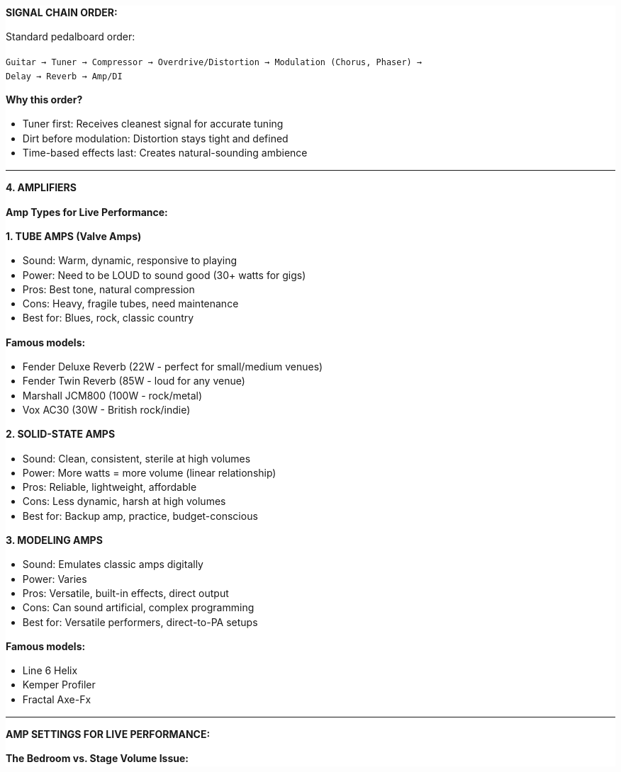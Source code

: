 
**SIGNAL CHAIN ORDER:**

Standard pedalboard order:
```
Guitar → Tuner → Compressor → Overdrive/Distortion → Modulation (Chorus, Phaser) → 
Delay → Reverb → Amp/DI
```

**Why this order?**
- Tuner first: Receives cleanest signal for accurate tuning
- Dirt before modulation: Distortion stays tight and defined
- Time-based effects last: Creates natural-sounding ambience

---

**4. AMPLIFIERS**

**Amp Types for Live Performance:**

**1. TUBE AMPS (Valve Amps)**
- Sound: Warm, dynamic, responsive to playing
- Power: Need to be LOUD to sound good (30+ watts for gigs)
- Pros: Best tone, natural compression
- Cons: Heavy, fragile tubes, need maintenance
- Best for: Blues, rock, classic country

**Famous models:**
- Fender Deluxe Reverb (22W - perfect for small/medium venues)
- Fender Twin Reverb (85W - loud for any venue)
- Marshall JCM800 (100W - rock/metal)
- Vox AC30 (30W - British rock/indie)

**2. SOLID-STATE AMPS**
- Sound: Clean, consistent, sterile at high volumes
- Power: More watts = more volume (linear relationship)
- Pros: Reliable, lightweight, affordable
- Cons: Less dynamic, harsh at high volumes
- Best for: Backup amp, practice, budget-conscious

**3. MODELING AMPS**
- Sound: Emulates classic amps digitally
- Power: Varies
- Pros: Versatile, built-in effects, direct output
- Cons: Can sound artificial, complex programming
- Best for: Versatile performers, direct-to-PA setups

**Famous models:**
- Line 6 Helix
- Kemper Profiler
- Fractal Axe-Fx

---

**AMP SETTINGS FOR LIVE PERFORMANCE:**

**The Bedroom vs. Stage Volume Issue:**
